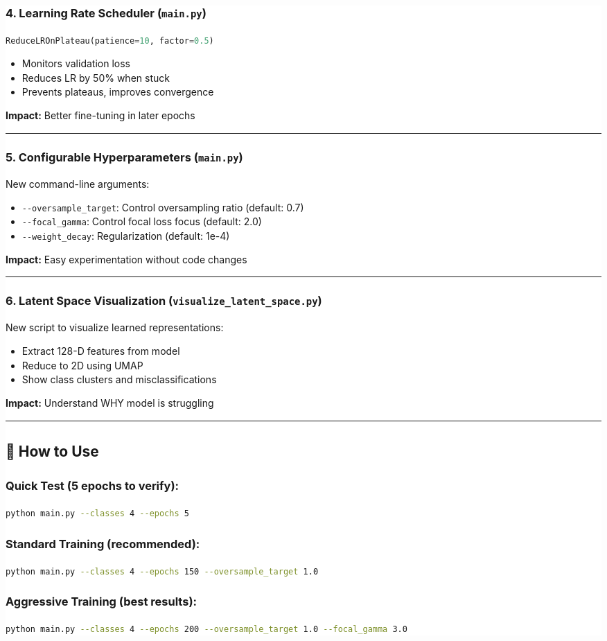 
### 4. **Learning Rate Scheduler** (`main.py`)

```python
ReduceLROnPlateau(patience=10, factor=0.5)
```

- Monitors validation loss
- Reduces LR by 50% when stuck
- Prevents plateaus, improves convergence

**Impact:** Better fine-tuning in later epochs

---

### 5. **Configurable Hyperparameters** (`main.py`)

New command-line arguments:
- `--oversample_target`: Control oversampling ratio (default: 0.7)
- `--focal_gamma`: Control focal loss focus (default: 2.0)
- `--weight_decay`: Regularization (default: 1e-4)

**Impact:** Easy experimentation without code changes

---

### 6. **Latent Space Visualization** (`visualize_latent_space.py`)

New script to visualize learned representations:
- Extract 128-D features from model
- Reduce to 2D using UMAP
- Show class clusters and misclassifications

**Impact:** Understand WHY model is struggling

---

## 🎯 How to Use

### **Quick Test** (5 epochs to verify):
```bash
python main.py --classes 4 --epochs 5
```

### **Standard Training** (recommended):
```bash
python main.py --classes 4 --epochs 150 --oversample_target 1.0
```

### **Aggressive Training** (best results):
```bash
python main.py --classes 4 --epochs 200 --oversample_target 1.0 --focal_gamma 3.0
```
